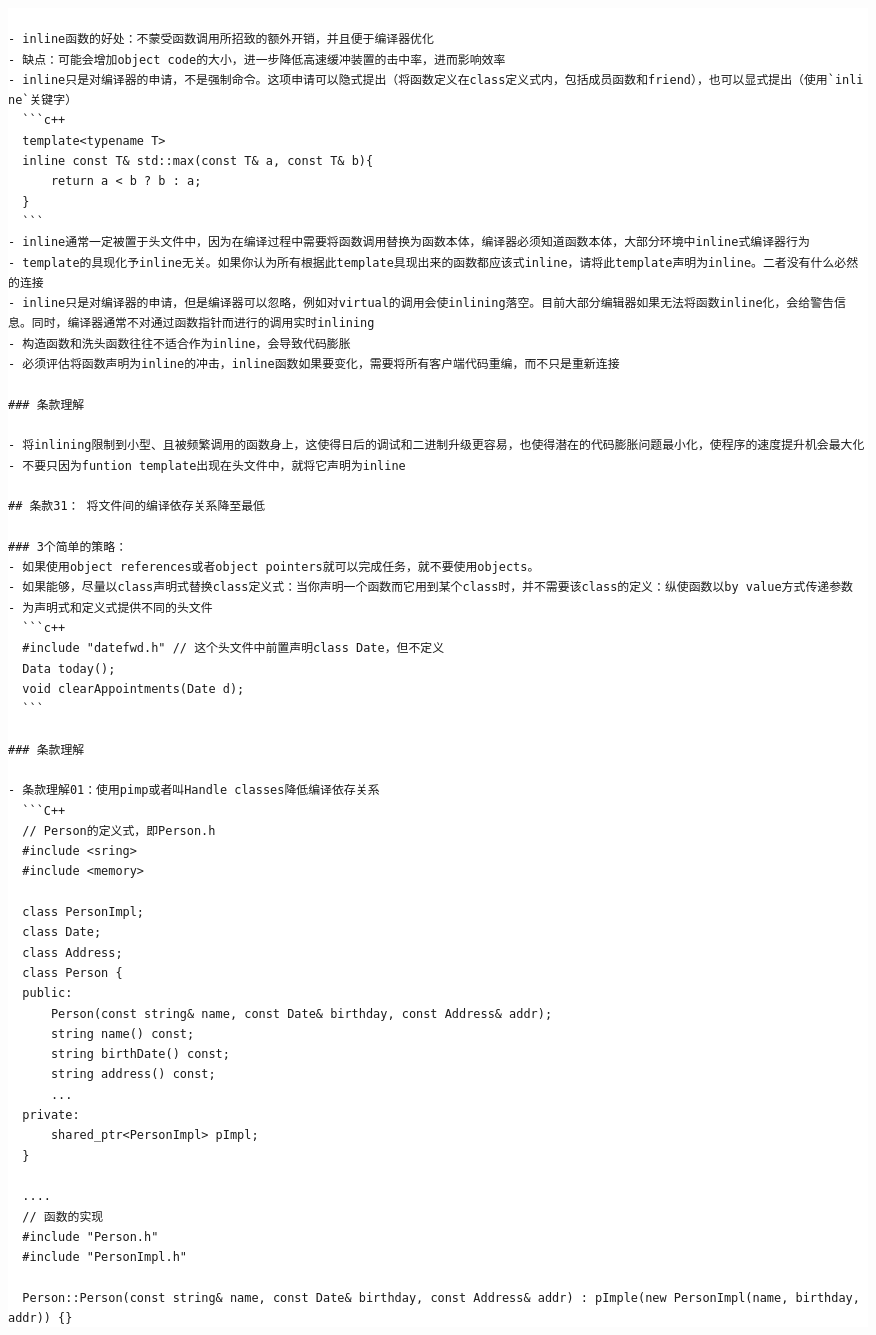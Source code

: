   ```

- inline函数的好处：不蒙受函数调用所招致的额外开销，并且便于编译器优化
- 缺点：可能会增加object code的大小，进一步降低高速缓冲装置的击中率，进而影响效率
- inline只是对编译器的申请，不是强制命令。这项申请可以隐式提出（将函数定义在class定义式内，包括成员函数和friend），也可以显式提出（使用`inline`关键字）
    ```c++
    template<typename T>
    inline const T& std::max(const T& a, const T& b){
        return a < b ? b : a;
    }
    ```
- inline通常一定被置于头文件中，因为在编译过程中需要将函数调用替换为函数本体，编译器必须知道函数本体，大部分环境中inline式编译器行为
- template的具现化予inline无关。如果你认为所有根据此template具现出来的函数都应该式inline，请将此template声明为inline。二者没有什么必然的连接
- inline只是对编译器的申请，但是编译器可以忽略，例如对virtual的调用会使inlining落空。目前大部分编辑器如果无法将函数inline化，会给警告信息。同时，编译器通常不对通过函数指针而进行的调用实时inlining
- 构造函数和洗头函数往往不适合作为inline，会导致代码膨胀
- 必须评估将函数声明为inline的冲击，inline函数如果要变化，需要将所有客户端代码重编，而不只是重新连接

### 条款理解

- 将inlining限制到小型、且被频繁调用的函数身上，这使得日后的调试和二进制升级更容易，也使得潜在的代码膨胀问题最小化，使程序的速度提升机会最大化
- 不要只因为funtion template出现在头文件中，就将它声明为inline

## 条款31： 将文件间的编译依存关系降至最低

### 3个简单的策略：
- 如果使用object references或者object pointers就可以完成任务，就不要使用objects。
- 如果能够，尽量以class声明式替换class定义式：当你声明一个函数而它用到某个class时，并不需要该class的定义：纵使函数以by value方式传递参数
- 为声明式和定义式提供不同的头文件
    ```c++
    #include "datefwd.h" // 这个头文件中前置声明class Date，但不定义
    Data today();
    void clearAppointments(Date d);
    ```

### 条款理解

- 条款理解01：使用pimp或者叫Handle classes降低编译依存关系
    ```C++
    // Person的定义式，即Person.h
    #include <sring>
    #include <memory>

    class PersonImpl;
    class Date;
    class Address;
    class Person {
    public:
        Person(const string& name, const Date& birthday, const Address& addr);
        string name() const;
        string birthDate() const;
        string address() const;
        ...
    private:
        shared_ptr<PersonImpl> pImpl;
    }

    ....
    // 函数的实现
    #include "Person.h"
    #include "PersonImpl.h"

    Person::Person(const string& name, const Date& birthday, const Address& addr) : pImple(new PersonImpl(name, birthday, addr)) {}
  ```
